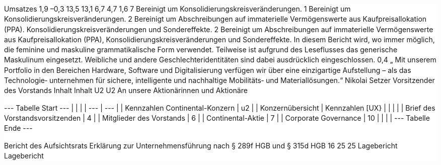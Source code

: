 Umsatzes
1,9
–0,3
13,5
13,1
6,7
4,7
1,6
7 Bereinigt um Konsolidierungskreisveränderungen.
1 Bereinigt um Konsolidierungskreisveränderungen.
2 Bereinigt um Abschreibungen auf immaterielle Vermögenswerte aus Kaufpreisallokation (PPA). Konsolidierungskreisveränderungen und Sondereffekte.
2 Bereinigt um Abschreibungen auf immaterielle Vermögenswerte aus Kaufpreisallokation (PPA), Konsolidierungskreisveränderungen und Sondereffekte.
In diesem Bericht wird, wo immer möglich, die feminine und maskuline grammatikalische Form verwendet. Teilweise ist aufgrund des
Leseflusses das generische Maskulinum eingesetzt. Weibliche und andere Geschlechteridentitäten sind dabei ausdrücklich eingeschlossen.
0,4
„ Mit unserem Portfolio in den Bereichen Hardware, Software und Digitalisierung verfügen wir über eine einzigartige Aufstellung – als das Technologie‑ unternehmen für sichere, intelligente und nachhaltige Mobilitäts‑ und
Materiallösungen.“
Nikolai Setzer
Vorsitzender des Vorstands
Inhalt
Inhalt
U2
U2
An unsere Aktionärinnen
und Aktionäre

--- Tabelle Start ---
|  |  |
| --- | --- |
| Kennzahlen Continental-Konzern | u2 |
| Konzernübersicht | Kennzahlen [UX} |
|  |  |
| Brief des Vorstandsvorsitzenden | 4 |
| Mitglieder des Vorstands | 6 |
| Continental-Aktie | 7 |
| Corporate Governance | 10 |
|  |  |
--- Tabelle Ende ---

Bericht des Aufsichtsrats Erklärung zur Unternehmensführung
nach § 289f HGB und § 315d HGB
16
25
25
Lagebericht
Lagebericht
